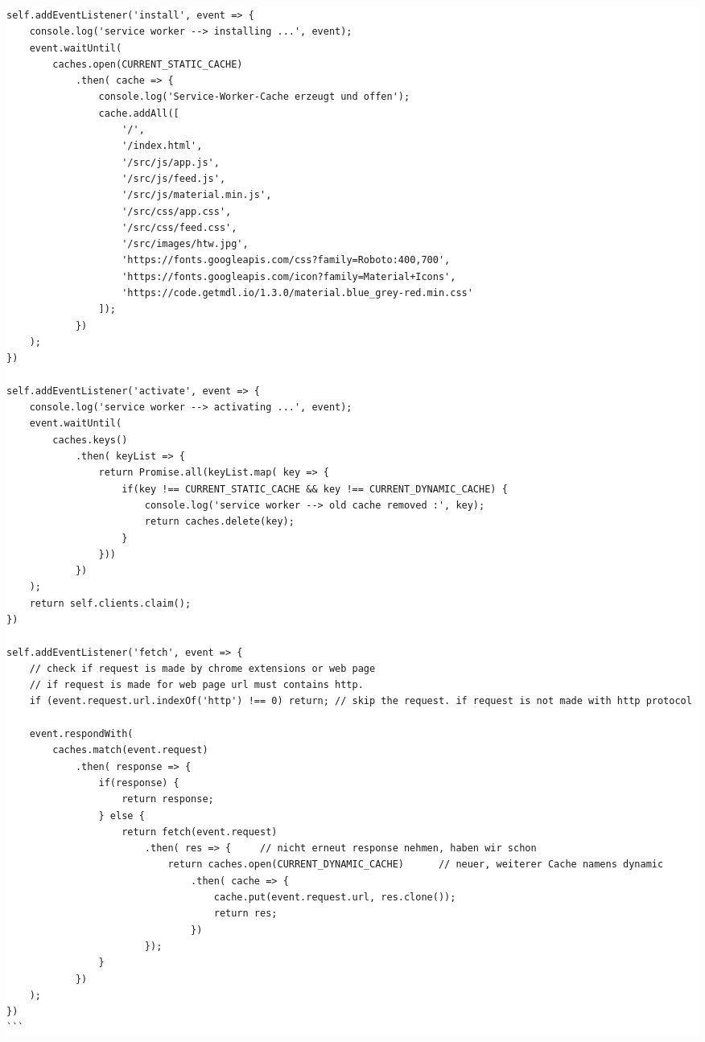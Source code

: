     self.addEventListener('install', event => {
        console.log('service worker --> installing ...', event);
        event.waitUntil(
            caches.open(CURRENT_STATIC_CACHE)
                .then( cache => {
                    console.log('Service-Worker-Cache erzeugt und offen');
                    cache.addAll([
                        '/',
                        '/index.html',
                        '/src/js/app.js',
                        '/src/js/feed.js',
                        '/src/js/material.min.js',
                        '/src/css/app.css',
                        '/src/css/feed.css',
                        '/src/images/htw.jpg',
                        'https://fonts.googleapis.com/css?family=Roboto:400,700',
                        'https://fonts.googleapis.com/icon?family=Material+Icons',
                        'https://code.getmdl.io/1.3.0/material.blue_grey-red.min.css'
                    ]);
                })
        );
    })

    self.addEventListener('activate', event => {
        console.log('service worker --> activating ...', event);
        event.waitUntil(
            caches.keys()
                .then( keyList => {
                    return Promise.all(keyList.map( key => {
                        if(key !== CURRENT_STATIC_CACHE && key !== CURRENT_DYNAMIC_CACHE) {
                            console.log('service worker --> old cache removed :', key);
                            return caches.delete(key);
                        }
                    }))
                })
        );
        return self.clients.claim();
    })

    self.addEventListener('fetch', event => {
        // check if request is made by chrome extensions or web page
        // if request is made for web page url must contains http.
        if (event.request.url.indexOf('http') !== 0) return; // skip the request. if request is not made with http protocol

        event.respondWith(
            caches.match(event.request)
                .then( response => {
                    if(response) {
                        return response;
                    } else {
                        return fetch(event.request)
                            .then( res => {     // nicht erneut response nehmen, haben wir schon
                                return caches.open(CURRENT_DYNAMIC_CACHE)      // neuer, weiterer Cache namens dynamic
                                    .then( cache => {
                                        cache.put(event.request.url, res.clone());
                                        return res;
                                    })
                            });
                    }
                })
        );
    })
    ```